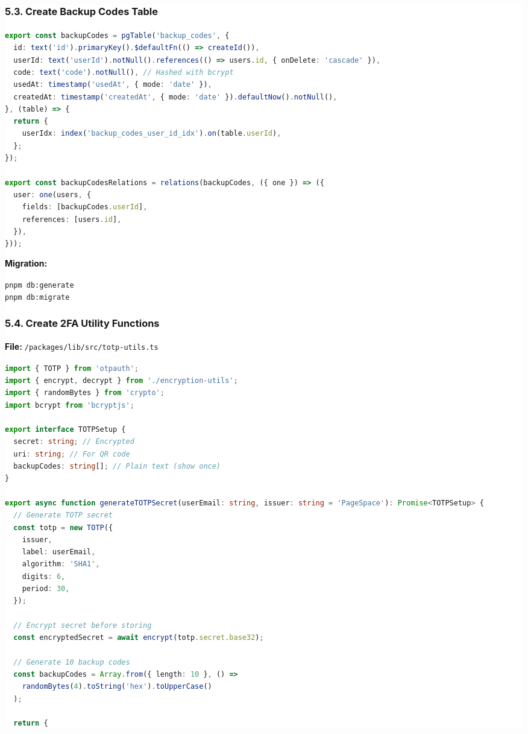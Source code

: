### 5.3. Create Backup Codes Table

```typescript
export const backupCodes = pgTable('backup_codes', {
  id: text('id').primaryKey().$defaultFn(() => createId()),
  userId: text('userId').notNull().references(() => users.id, { onDelete: 'cascade' }),
  code: text('code').notNull(), // Hashed with bcrypt
  usedAt: timestamp('usedAt', { mode: 'date' }),
  createdAt: timestamp('createdAt', { mode: 'date' }).defaultNow().notNull(),
}, (table) => {
  return {
    userIdx: index('backup_codes_user_id_idx').on(table.userId),
  };
});

export const backupCodesRelations = relations(backupCodes, ({ one }) => ({
  user: one(users, {
    fields: [backupCodes.userId],
    references: [users.id],
  }),
}));
```

**Migration:**
```bash
pnpm db:generate
pnpm db:migrate
```

### 5.4. Create 2FA Utility Functions

**File:** `/packages/lib/src/totp-utils.ts`

```typescript
import { TOTP } from 'otpauth';
import { encrypt, decrypt } from './encryption-utils';
import { randomBytes } from 'crypto';
import bcrypt from 'bcryptjs';

export interface TOTPSetup {
  secret: string; // Encrypted
  uri: string; // For QR code
  backupCodes: string[]; // Plain text (show once)
}

export async function generateTOTPSecret(userEmail: string, issuer: string = 'PageSpace'): Promise<TOTPSetup> {
  // Generate TOTP secret
  const totp = new TOTP({
    issuer,
    label: userEmail,
    algorithm: 'SHA1',
    digits: 6,
    period: 30,
  });

  // Encrypt secret before storing
  const encryptedSecret = await encrypt(totp.secret.base32);

  // Generate 10 backup codes
  const backupCodes = Array.from({ length: 10 }, () =>
    randomBytes(4).toString('hex').toUpperCase()
  );

  return {
```